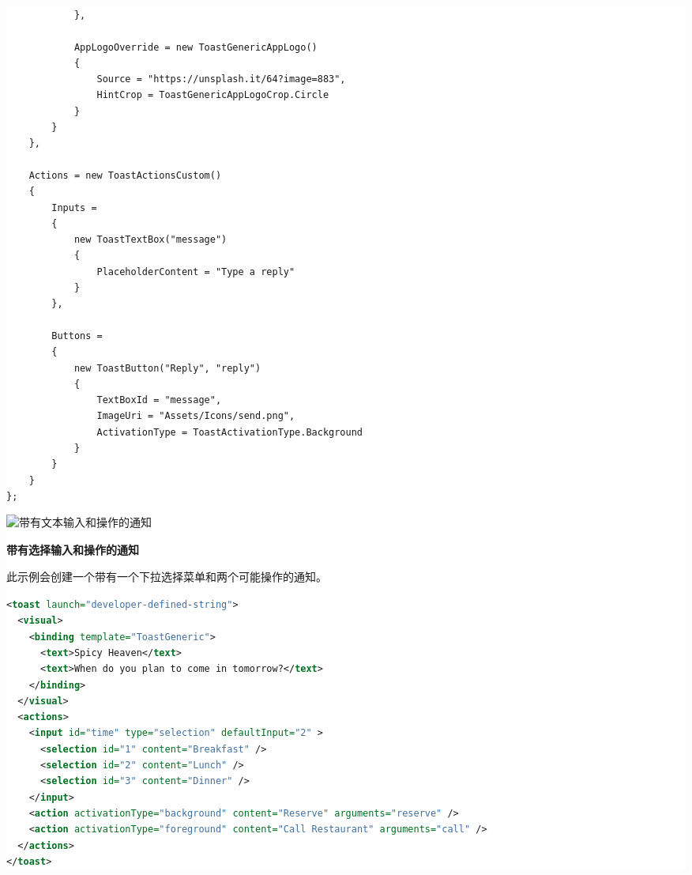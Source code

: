 ```CSharp
            },
 
            AppLogoOverride = new ToastGenericAppLogo()
            {
                Source = "https://unsplash.it/64?image=883",
                HintCrop = ToastGenericAppLogoCrop.Circle
            }
        }
    },
 
    Actions = new ToastActionsCustom()
    {
        Inputs =
        {
            new ToastTextBox("message")
            {
                PlaceholderContent = "Type a reply"
            }
        },
 
        Buttons =
        {
            new ToastButton("Reply", "reply")
            {
                TextBoxId = "message",
                ImageUri = "Assets/Icons/send.png",
                ActivationType = ToastActivationType.Background
            }
        }
    }
};
```

![带有文本输入和操作的通知](images/adaptivetoasts-xmlsample05.jpg)

 

**带有选择输入和操作的通知**

此示例会创建一个带有一个下拉选择菜单和两个可能操作的通知。

```XML
<toast launch="developer-defined-string">
  <visual>
    <binding template="ToastGeneric">
      <text>Spicy Heaven</text>
      <text>When do you plan to come in tomorrow?</text>
    </binding>
  </visual>
  <actions>
    <input id="time" type="selection" defaultInput="2" >
      <selection id="1" content="Breakfast" />
      <selection id="2" content="Lunch" />
      <selection id="3" content="Dinner" />
    </input>
    <action activationType="background" content="Reserve" arguments="reserve" />
    <action activationType="foreground" content="Call Restaurant" arguments="call" />
  </actions>
</toast>
```
